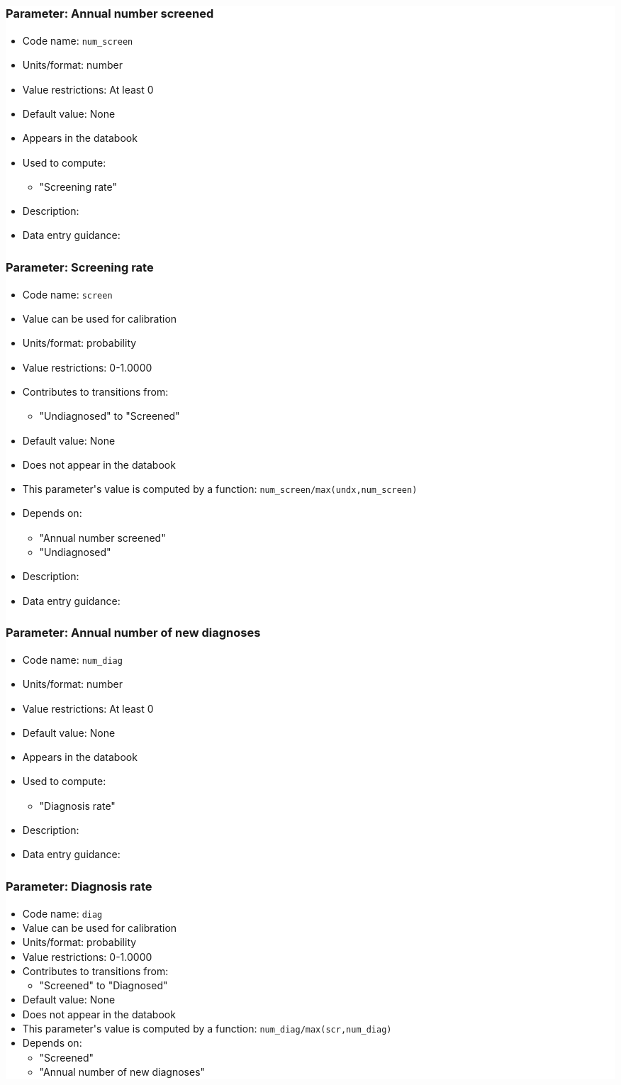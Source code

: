 ### Parameter: Annual number screened

- Code name: `num_screen`
- Units/format: number
- Value restrictions: At least 0
- Default value: None
- Appears in the databook
- Used to compute:
	- "Screening rate"

- Description: <ENTER DESCRIPTION>
- Data entry guidance: <ENTER GUIDANCE>

### Parameter: Screening rate

- Code name: `screen`
- Value can be used for calibration
- Units/format: probability
- Value restrictions: 0-1.0000
- Contributes to transitions from:
	- "Undiagnosed" to "Screened"
- Default value: None
- Does not appear in the databook
- This parameter's value is computed by a function: `num_screen/max(undx,num_screen)`
- Depends on:
	- "Annual number screened"
	- "Undiagnosed"

- Description: <ENTER DESCRIPTION>
- Data entry guidance: <ENTER GUIDANCE>

### Parameter: Annual number of new diagnoses

- Code name: `num_diag`
- Units/format: number
- Value restrictions: At least 0
- Default value: None
- Appears in the databook
- Used to compute:
	- "Diagnosis rate"

- Description: <ENTER DESCRIPTION>
- Data entry guidance: <ENTER GUIDANCE>

### Parameter: Diagnosis rate

- Code name: `diag`
- Value can be used for calibration
- Units/format: probability
- Value restrictions: 0-1.0000
- Contributes to transitions from:
	- "Screened" to "Diagnosed"
- Default value: None
- Does not appear in the databook
- This parameter's value is computed by a function: `num_diag/max(scr,num_diag)`
- Depends on:
	- "Screened"
	- "Annual number of new diagnoses"
